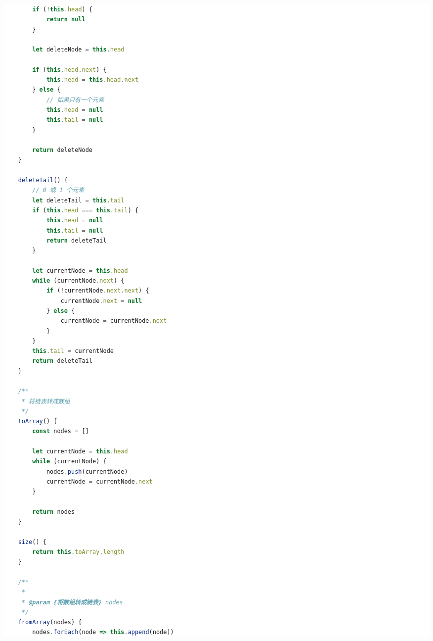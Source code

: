 ```javascript
        if (!this.head) {
            return null
        }

        let deleteNode = this.head

        if (this.head.next) {
            this.head = this.head.next
        } else {
            // 如果只有一个元素
            this.head = null
            this.tail = null
        }

        return deleteNode
    }

    deleteTail() {
        // 0 或 1 个元素
        let deleteTail = this.tail
        if (this.head === this.tail) {
            this.head = null
            this.tail = null
            return deleteTail
        }

        let currentNode = this.head
        while (currentNode.next) {
            if (!currentNode.next.next) {
                currentNode.next = null
            } else {
                currentNode = currentNode.next
            }
        }
        this.tail = currentNode
        return deleteTail
    }

    /**
     * 将链表转成数组
     */
    toArray() {
        const nodes = []

        let currentNode = this.head
        while (currentNode) {
            nodes.push(currentNode)
            currentNode = currentNode.next
        }

        return nodes
    }

    size() {
        return this.toArray.length
    }

    /**
     * 
     * @param {将数组转成链表} nodes 
     */
    fromArray(nodes) {
        nodes.forEach(node => this.append(node))
```